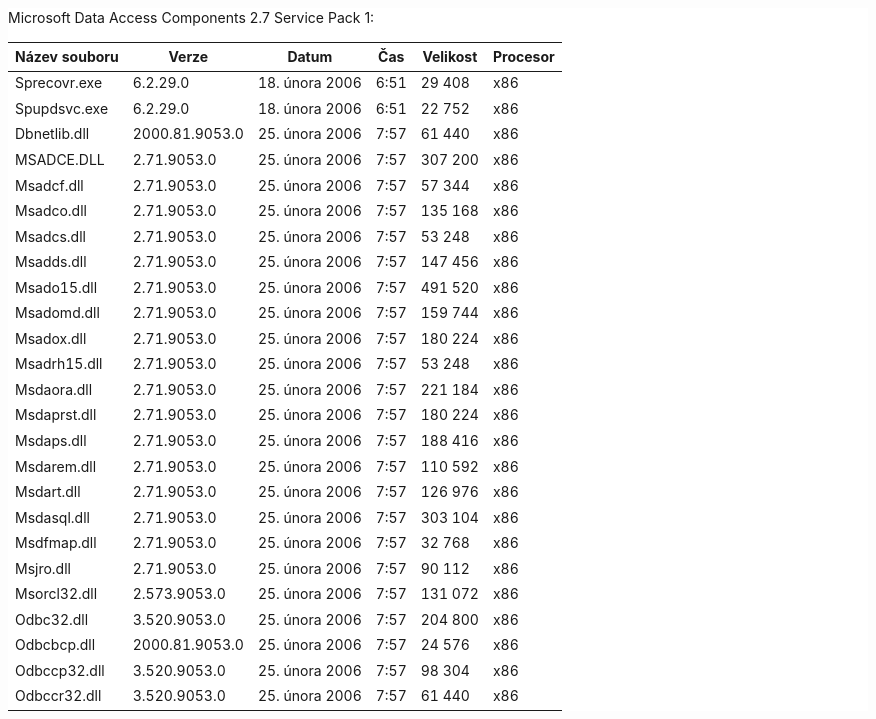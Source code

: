 Microsoft Data Access Components 2.7 Service Pack 1:

| Název souboru       | Verze          | Datum          | Čas  | Velikost  | Procesor |
|---------------------|----------------|----------------|------|-----------|----------|
| Sprecovr.exe        | 6.2.29.0       | 18. února 2006 | 6:51 | 29 408    | x86      |
| Spupdsvc.exe        | 6.2.29.0       | 18. února 2006 | 6:51 | 22 752    | x86      |
| Dbnetlib.dll        | 2000.81.9053.0 | 25. února 2006 | 7:57 | 61 440    | x86      |
| MSADCE.DLL          | 2.71.9053.0    | 25. února 2006 | 7:57 | 307 200   | x86      |
| Msadcf.dll          | 2.71.9053.0    | 25. února 2006 | 7:57 | 57 344    | x86      |
| Msadco.dll          | 2.71.9053.0    | 25. února 2006 | 7:57 | 135 168   | x86      |
| Msadcs.dll          | 2.71.9053.0    | 25. února 2006 | 7:57 | 53 248    | x86      |
| Msadds.dll          | 2.71.9053.0    | 25. února 2006 | 7:57 | 147 456   | x86      |
| Msado15.dll         | 2.71.9053.0    | 25. února 2006 | 7:57 | 491 520   | x86      |
| Msadomd.dll         | 2.71.9053.0    | 25. února 2006 | 7:57 | 159 744   | x86      |
| Msadox.dll          | 2.71.9053.0    | 25. února 2006 | 7:57 | 180 224   | x86      |
| Msadrh15.dll        | 2.71.9053.0    | 25. února 2006 | 7:57 | 53 248    | x86      |
| Msdaora.dll         | 2.71.9053.0    | 25. února 2006 | 7:57 | 221 184   | x86      |
| Msdaprst.dll        | 2.71.9053.0    | 25. února 2006 | 7:57 | 180 224   | x86      |
| Msdaps.dll          | 2.71.9053.0    | 25. února 2006 | 7:57 | 188 416   | x86      |
| Msdarem.dll         | 2.71.9053.0    | 25. února 2006 | 7:57 | 110 592   | x86      |
| Msdart.dll          | 2.71.9053.0    | 25. února 2006 | 7:57 | 126 976   | x86      |
| Msdasql.dll         | 2.71.9053.0    | 25. února 2006 | 7:57 | 303 104   | x86      |
| Msdfmap.dll         | 2.71.9053.0    | 25. února 2006 | 7:57 | 32 768    | x86      |
| Msjro.dll           | 2.71.9053.0    | 25. února 2006 | 7:57 | 90 112    | x86      |
| Msorcl32.dll        | 2.573.9053.0   | 25. února 2006 | 7:57 | 131 072   | x86      |
| Odbc32.dll          | 3.520.9053.0   | 25. února 2006 | 7:57 | 204 800   | x86      |
| Odbcbcp.dll         | 2000.81.9053.0 | 25. února 2006 | 7:57 | 24 576    | x86      |
| Odbccp32.dll        | 3.520.9053.0   | 25. února 2006 | 7:57 | 98 304    | x86      |
| Odbccr32.dll        | 3.520.9053.0   | 25. února 2006 | 7:57 | 61 440    | x86      |
